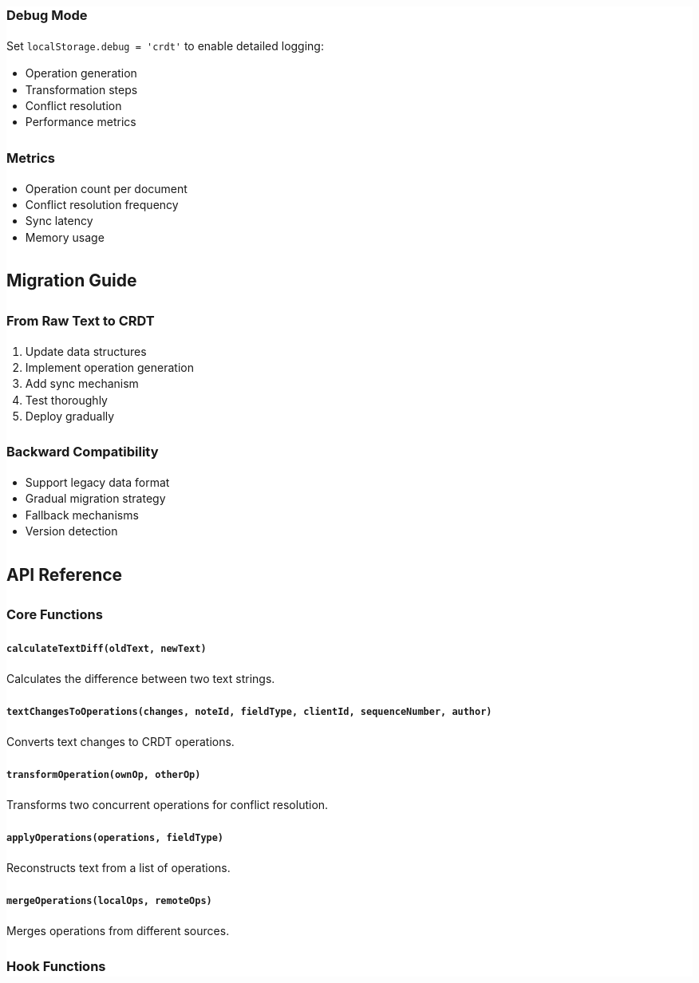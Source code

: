 ### Debug Mode
Set `localStorage.debug = 'crdt'` to enable detailed logging:
- Operation generation
- Transformation steps
- Conflict resolution
- Performance metrics

### Metrics
- Operation count per document
- Conflict resolution frequency
- Sync latency
- Memory usage

## Migration Guide

### From Raw Text to CRDT
1. Update data structures
2. Implement operation generation
3. Add sync mechanism
4. Test thoroughly
5. Deploy gradually

### Backward Compatibility
- Support legacy data format
- Gradual migration strategy
- Fallback mechanisms
- Version detection

## API Reference

### Core Functions

#### `calculateTextDiff(oldText, newText)`
Calculates the difference between two text strings.

#### `textChangesToOperations(changes, noteId, fieldType, clientId, sequenceNumber, author)`
Converts text changes to CRDT operations.

#### `transformOperation(ownOp, otherOp)`
Transforms two concurrent operations for conflict resolution.

#### `applyOperations(operations, fieldType)`
Reconstructs text from a list of operations.

#### `mergeOperations(localOps, remoteOps)`
Merges operations from different sources.

### Hook Functions
